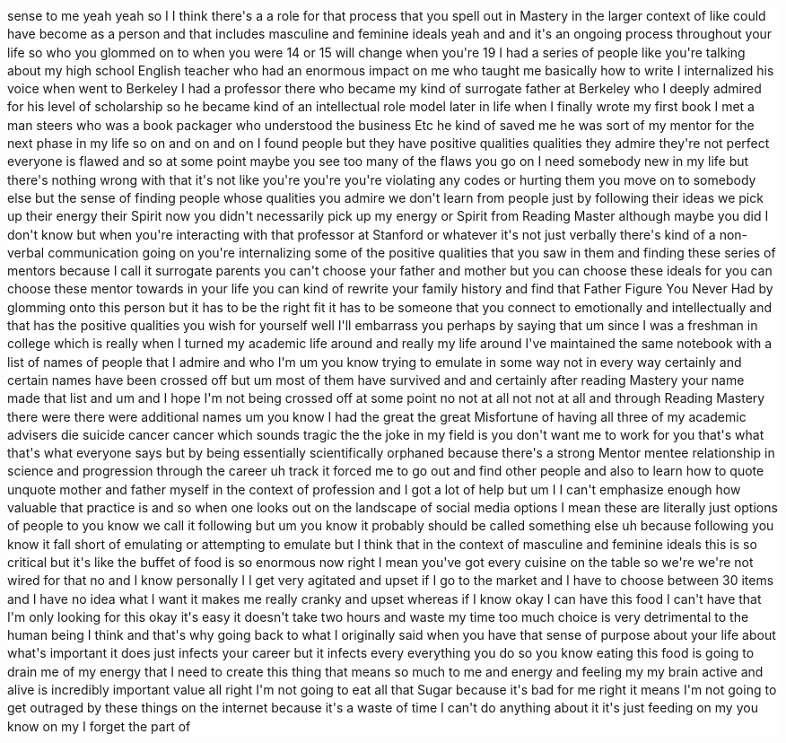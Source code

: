 sense to me yeah yeah so I I think there's a a role for that process that you
spell out in Mastery in the larger context of like could have become as a person
and that includes masculine and feminine ideals yeah and and it's an ongoing
process throughout your life so who you glommed on to when you were 14 or 15
will change when you're 19 I had a series of people like you're talking about my
high school English teacher who had an enormous impact on me who taught me
basically how to write I internalized his voice when went to Berkeley I had a
professor there who became my kind of surrogate father at Berkeley who I deeply
admired for his level of scholarship so he became kind of an intellectual role
model later in life when I finally wrote my first book I met a man steers who
was a book packager who understood the business Etc he kind of saved me he was
sort of my mentor for the next phase in my life so on and on and on I found
people but they have positive qualities qualities they admire they're not
perfect everyone is flawed and so at some point maybe you see too many of the
flaws you go on I need somebody new in my life but there's nothing wrong with
that it's not like you're you're you're violating any codes or hurting them you
move on to somebody else but the sense of finding people whose qualities you
admire we don't learn from people just by following their ideas we pick up their
energy their Spirit now you didn't necessarily pick up my energy or Spirit from
Reading Master although maybe you did I don't know but when you're interacting
with that professor at Stanford or whatever it's not just verbally there's kind
of a non-verbal communication going on you're internalizing some of the positive
qualities that you saw in them and finding these series of mentors because I
call it surrogate parents you can't choose your father and mother but you can
choose these ideals for you can choose these mentor towards in your life you can
kind of rewrite your family history and find that Father Figure You Never Had by
glomming onto this person but it has to be the right fit it has to be someone
that you connect to emotionally and intellectually and that has the positive
qualities you wish for yourself well I'll embarrass you perhaps by saying that
um since I was a freshman in college which is really when I turned my academic
life around and really my life around I've maintained the same notebook with a
list of names of people that I admire and who I'm um you know trying to emulate
in some way not in every way certainly and certain names have been crossed off
but um most of them have survived and and certainly after reading Mastery your
name made that list and um and I hope I'm not being crossed off at some point no
not at all not not at all and through Reading Mastery there were there were
additional names um you know I had the great the great Misfortune of having all
three of my academic advisers die suicide cancer cancer which sounds tragic the
the joke in my field is you don't want me to work for you that's what that's
what everyone says but by being essentially scientifically orphaned because
there's a strong Mentor mentee relationship in science and progression through
the career uh track it forced me to go out and find other people and also to
learn how to quote unquote mother and father myself in the context of profession
and I got a lot of help but um I I can't emphasize enough how valuable that
practice is and so when one looks out on the landscape of social media options I
mean these are literally just options of people to you know we call it following
but um you know it probably should be called something else uh because following
you know it fall short of emulating or attempting to emulate but I think that in
the context of masculine and feminine ideals this is so critical but it's like
the buffet of food is so enormous now right I mean you've got every cuisine on
the table so we're we're not wired for that no and I know personally I I get
very agitated and upset if I go to the market and I have to choose between 30
items and I have no idea what I want it makes me really cranky and upset whereas
if I know okay I can have this food I can't have that I'm only looking for this
okay it's easy it doesn't take two hours and waste my time too much choice is
very detrimental to the human being I think and that's why going back to what I
originally said when you have that sense of purpose about your life about what's
important it does just infects your career but it infects every everything you
do so you know eating this food is going to drain me of my energy that I need to
create this thing that means so much to me and energy and feeling my my brain
active and alive is incredibly important value all right I'm not going to eat
all that Sugar because it's bad for me right it means I'm not going to get
outraged by these things on the internet because it's a waste of time I can't do
anything about it it's just feeding on my you know on my I forget the part of